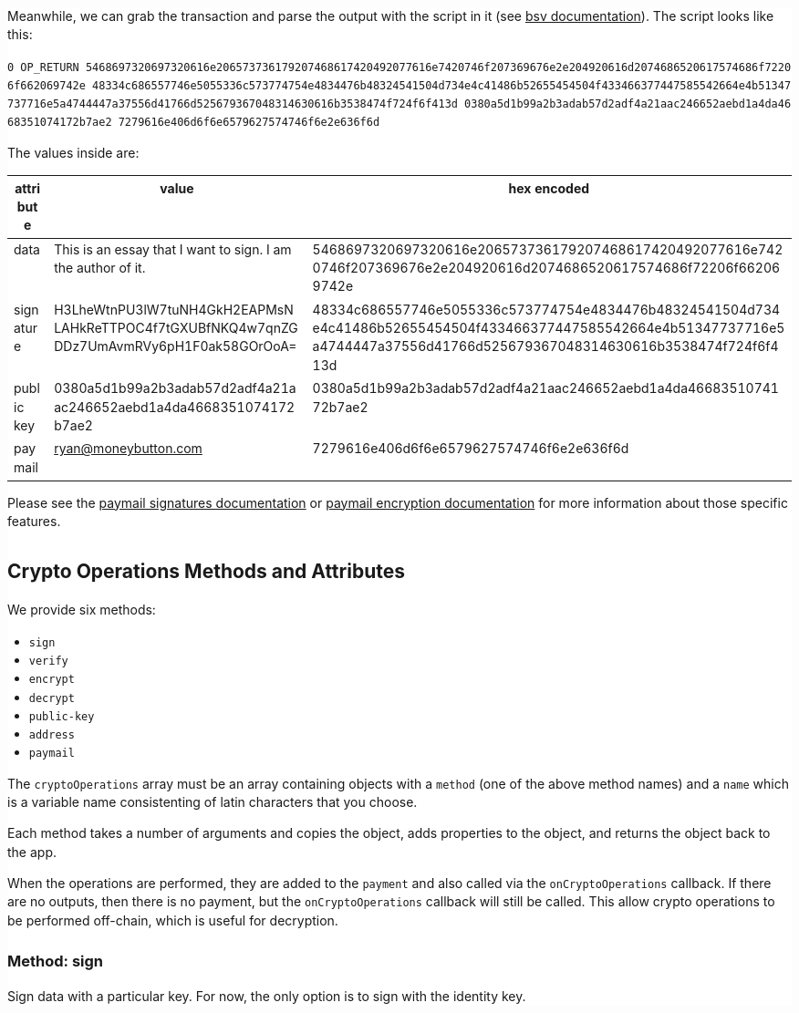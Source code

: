 Meanwhile, we can grab the transaction and parse the output with the script in
it (see [bsv documentation](bsv-overview.md)). The script looks like this:

```
0 OP_RETURN 5468697320697320616e206573736179207468617420492077616e7420746f207369676e2e204920616d2074686520617574686f72206f662069742e 48334c686557746e5055336c573774754e4834476b48324541504d734e4c41486b52655454504f433466377447585542664e4b51347737716e5a4744447a37556d41766d525679367048314630616b3538474f724f6f413d 0380a5d1b99a2b3adab57d2adf4a21aac246652aebd1a4da4668351074172b7ae2 7279616e406d6f6e6579627574746f6e2e636f6d
```

The values inside are:

| attribute  | value                                                                                    | hex encoded                                                                                                                                                                      |
| ---------- | ---------------------------------------------------------------------------------------- | -------------------------------------------------------------------------------------------------------------------------------------------------------------------------------- |
| data       | This is an essay that I want to sign. I am the author of it.                             | 5468697320697320616e206573736179207468617420492077616e7420746f207369676e2e204920616d2074686520617574686f72206f662069742e                                                         |
| signature  | H3LheWtnPU3lW7tuNH4GkH2EAPMsNLAHkReTTPOC4f7tGXUBfNKQ4w7qnZGDDz7UmAvmRVy6pH1F0ak58GOrOoA= | 48334c686557746e5055336c573774754e4834476b48324541504d734e4c41486b52655454504f433466377447585542664e4b51347737716e5a4744447a37556d41766d525679367048314630616b3538474f724f6f413d |
| public key | 0380a5d1b99a2b3adab57d2adf4a21aac246652aebd1a4da4668351074172b7ae2                       | 0380a5d1b99a2b3adab57d2adf4a21aac246652aebd1a4da4668351074172b7ae2                                                                                                               |
| paymail    | ryan@moneybutton.com                                                                     | 7279616e406d6f6e6579627574746f6e2e636f6d                                                                                                                                         |

Please see the [paymail signatures documentation](mb-signatures.md) or [paymail
encryption documentation](mb-encryption.md) for more information about those
specific features.

## Crypto Operations Methods and Attributes

We provide six methods:

- `sign`
- `verify`
- `encrypt`
- `decrypt`
- `public-key`
- `address`
- `paymail`

The `cryptoOperations` array must be an array containing objects with a `method`
(one of the above method names) and a `name` which is a variable name
consistenting of latin characters that you choose.

Each method takes a number of arguments and copies the object, adds properties
to the object, and returns the object back to the app.

When the operations are performed, they are added to the `payment` and also
called via the `onCryptoOperations` callback. If there are no outputs, then
there is no payment, but the `onCryptoOperations` callback will still be called.
This allow crypto operations to be performed off-chain, which is useful for
decryption.

### Method: sign

Sign data with a particular key. For now, the only option is to sign with the
identity key.
